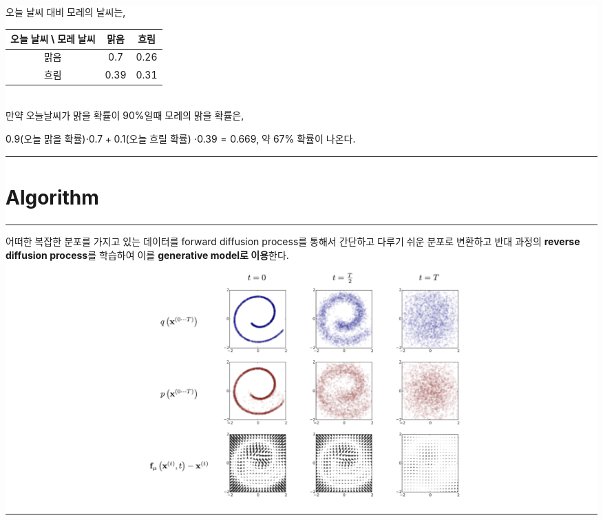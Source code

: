 오늘 날씨 대비 모레의 날씨는,
<br>
<div align="center">

| 오늘 날씨 \ 모레 날씨 | 맑음 | 흐림 |
| :-------------------: | :--: | ---- |
|         맑음          | 0.7  | 0.26 |
|         흐림          | 0.39 | 0.31 |

</div>
<br>
만약 오늘날씨가 맑을 확률이 90%일때 모레의 맑을 확률은,

$0.9$(오늘 맑을 확률)$\cdot 0.7 + 0.1$(오늘 흐릴 확률) $\cdot 0.39 = 0.669$,  약 67% 확률이 나온다.

---

# Algorithm

---

어떠한 복잡한 분포를 가지고 있는 데이터를 forward diffusion process를 통해서 간단하고 다루기 쉬운 분포로 변환하고 반대 과정의 **reverse diffusion process**를 학습하여 이를 **generative model로 이용**한다.

<div align="center">
<img src = "./img/image7.png" style="max-width:55%; height: auto;" alt="result">
</div>

---